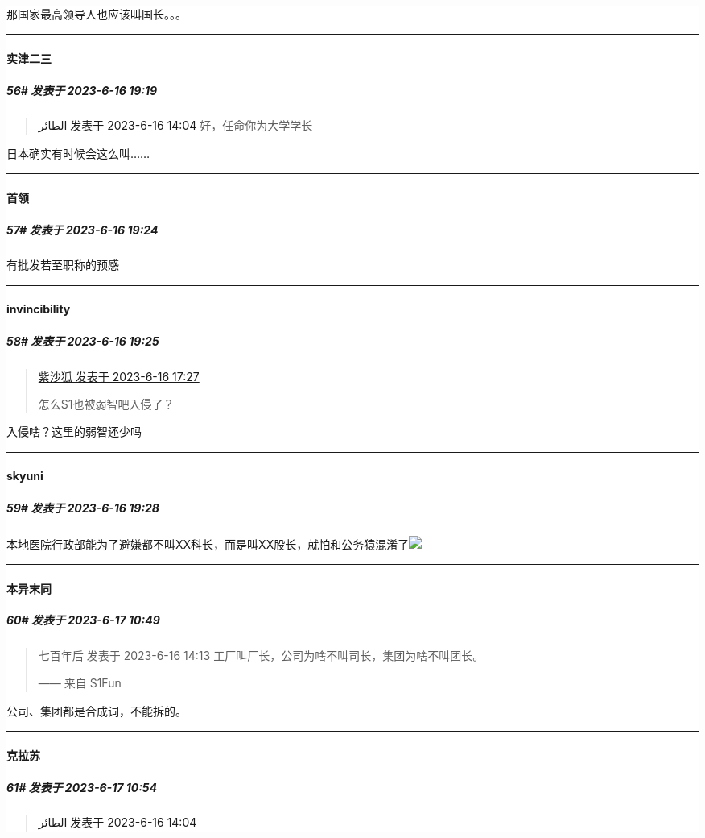 那国家最高领导人也应该叫国长。。。

*****

####  实津二三  
##### 56#       发表于 2023-6-16 19:19

<blockquote><a href="httphttps://bbs.saraba1st.com/2b/forum.php?mod=redirect&amp;goto=findpost&amp;pid=61309419&amp;ptid=2140295" target="_blank">الطائر 发表于 2023-6-16 14:04</a>
好，任命你为大学学长</blockquote>
日本确实有时候会这么叫……

*****

####  首领  
##### 57#       发表于 2023-6-16 19:24

有批发若至职称的预感

*****

####  invincibility  
##### 58#       发表于 2023-6-16 19:25

<blockquote><a href="httphttps://bbs.saraba1st.com/2b/forum.php?mod=redirect&amp;goto=findpost&amp;pid=61311958&amp;ptid=2140295" target="_blank">紫沙狐 发表于 2023-6-16 17:27</a>

怎么S1也被弱智吧入侵了？</blockquote>
入侵啥？这里的弱智还少吗

*****

####  skyuni  
##### 59#       发表于 2023-6-16 19:28

本地医院行政部能为了避嫌都不叫XX科长，而是叫XX股长，就怕和公务猿混淆了<img src="https://static.saraba1st.com/image/smiley/face2017/067.png" referrerpolicy="no-referrer">

*****

####  本异末同  
##### 60#       发表于 2023-6-17 10:49

<blockquote>七百年后 发表于 2023-6-16 14:13
工厂叫厂长，公司为啥不叫司长，集团为啥不叫团长。

—— 来自 S1Fun</blockquote>
公司、集团都是合成词，不能拆的。


*****

####  克拉苏  
##### 61#       发表于 2023-6-17 10:54

<blockquote><a href="httphttps://bbs.saraba1st.com/2b/forum.php?mod=redirect&amp;goto=findpost&amp;pid=61309419&amp;ptid=2140295" target="_blank">الطائر 发表于 2023-6-16 14:04</a>
